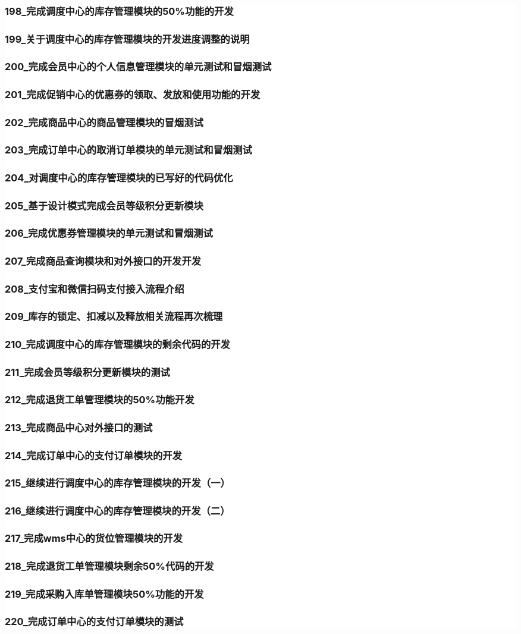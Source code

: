 ### 198_完成调度中心的库存管理模块的50%功能的开发

### 199_关于调度中心的库存管理模块的开发进度调整的说明

### 200_完成会员中心的个人信息管理模块的单元测试和冒烟测试

### 201_完成促销中心的优惠券的领取、发放和使用功能的开发

### 202_完成商品中心的商品管理模块的冒烟测试

### 203_完成订单中心的取消订单模块的单元测试和冒烟测试

### 204_对调度中心的库存管理模块的已写好的代码优化

### 205_基于设计模式完成会员等级积分更新模块

### 206_完成优惠券管理模块的单元测试和冒烟测试

### 207_完成商品查询模块和对外接口的开发开发

### 208_支付宝和微信扫码支付接入流程介绍

### 209_库存的锁定、扣减以及释放相关流程再次梳理

### 210_完成调度中心的库存管理模块的剩余代码的开发

### 211_完成会员等级积分更新模块的测试

### 212_完成退货工单管理模块的50%功能开发

### 213_完成商品中心对外接口的测试

### 214_完成订单中心的支付订单模块的开发

### 215_继续进行调度中心的库存管理模块的开发（一）

### 216_继续进行调度中心的库存管理模块的开发（二）

### 217_完成wms中心的货位管理模块的开发

### 218_完成退货工单管理模块剩余50%代码的开发

### 219_完成采购入库单管理模块50%功能的开发

### 220_完成订单中心的支付订单模块的测试
